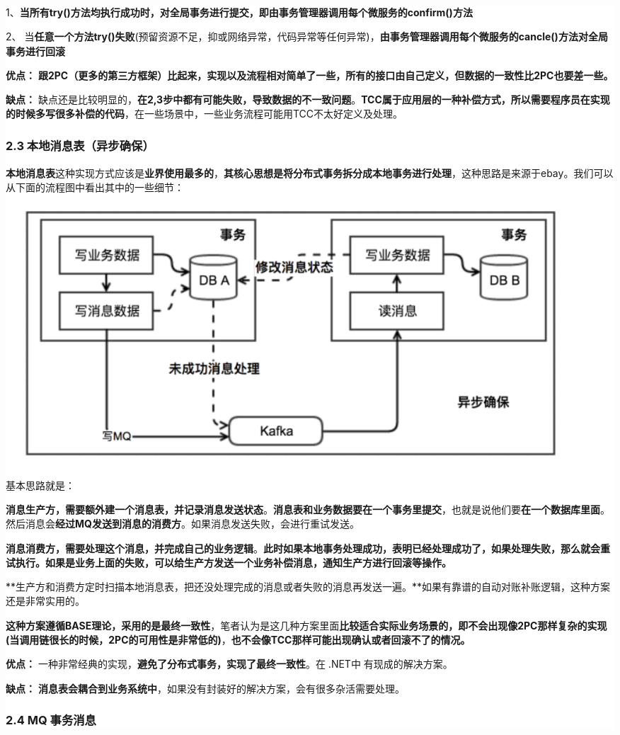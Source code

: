 1、**当所有try()方法均执行成功时，对全局事务进行提交，即由事务管理器调用每个微服务的confirm()方法**

2、 当**任意一个方法try()失败**(预留资源不足，抑或网络异常，代码异常等任何异常)，**由事务管理器调用每个微服务的cancle()方法对全局事务进行回滚**



**优点：** **跟2PC（更多的第三方框架）比起来，实现以及流程相对简单了一些，所有的接口由自己定义，但数据的一致性比2PC也要差一些。**

**缺点：** 缺点还是比较明显的，**在2,3步中都有可能失败，导致数据的不一致问题**。**TCC属于应用层的一种补偿方式，所以需要程序员在实现的时候多写很多补偿的代码**，在一些场景中，一些业务流程可能用TCC不太好定义及处理。



### 2.3 本地消息表（异步确保）

**本地消息表**这种实现方式应该是**业界使用最多的**，**其核心思想是将分布式事务拆分成本地事务进行处理**，这种思路是来源于ebay。我们可以从下面的流程图中看出其中的一些细节： 

![1553321000110](images\1553321000110.png)

基本思路就是：

**消息生产方，需要额外建一个消息表，并记录消息发送状态**。**消息表和业务数据要在一个事务里提交**，也就是说他们要**在一个数据库里面**。然后消息会**经过MQ发送到消息的消费方**。如果消息发送失败，会进行重试发送。

**消息消费方，需要处理这个消息，并完成自己的业务逻辑**。**此时如果本地事务处理成功，表明已经处理成功了，如果处理失败，那么就会重试执行。如果是业务上面的失败，可以给生产方发送一个业务补偿消息，通知生产方进行回滚等操作。**

**生产方和消费方定时扫描本地消息表，把还没处理完成的消息或者失败的消息再发送一遍。**如果有靠谱的自动对账补账逻辑，这种方案还是非常实用的。

**这种方案遵循BASE理论，采用的是最终一致性**，笔者认为是这几种方案里面**比较适合实际业务场景的，即不会出现像2PC那样复杂的实现(当调用链很长的时候，2PC的可用性是非常低的)**，**也不会像TCC那样可能出现确认或者回滚不了的情况。**

**优点：** 一种非常经典的实现，**避免了分布式事务，实现了最终一致性**。在 .NET中 有现成的解决方案。

**缺点：** **消息表会耦合到业务系统中**，如果没有封装好的解决方案，会有很多杂活需要处理。



### 2.4 MQ 事务消息
